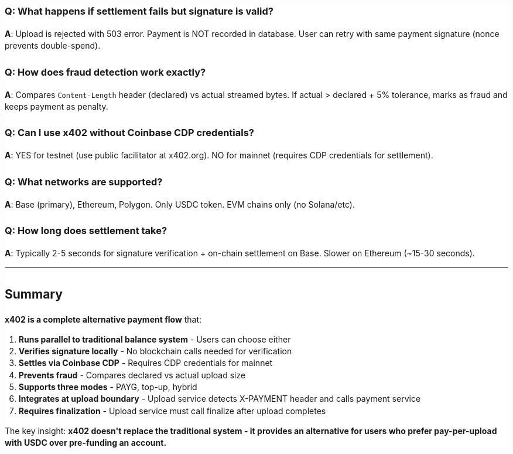 ### Q: What happens if settlement fails but signature is valid?
**A**: Upload is rejected with 503 error. Payment is NOT recorded in database. User can retry with same payment signature (nonce prevents double-spend).

### Q: How does fraud detection work exactly?
**A**: Compares `Content-Length` header (declared) vs actual streamed bytes. If actual > declared + 5% tolerance, marks as fraud and keeps payment as penalty.

### Q: Can I use x402 without Coinbase CDP credentials?
**A**: YES for testnet (use public facilitator at x402.org). NO for mainnet (requires CDP credentials for settlement).

### Q: What networks are supported?
**A**: Base (primary), Ethereum, Polygon. Only USDC token. EVM chains only (no Solana/etc).

### Q: How long does settlement take?
**A**: Typically 2-5 seconds for signature verification + on-chain settlement on Base. Slower on Ethereum (~15-30 seconds).

---

## Summary

**x402 is a complete alternative payment flow** that:

1. **Runs parallel to traditional balance system** - Users can choose either
2. **Verifies signature locally** - No blockchain calls needed for verification
3. **Settles via Coinbase CDP** - Requires CDP credentials for mainnet
4. **Prevents fraud** - Compares declared vs actual upload size
5. **Supports three modes** - PAYG, top-up, hybrid
6. **Integrates at upload boundary** - Upload service detects X-PAYMENT header and calls payment service
7. **Requires finalization** - Upload service must call finalize after upload completes

The key insight: **x402 doesn't replace the traditional system - it provides an alternative for users who prefer pay-per-upload with USDC over pre-funding an account.**
